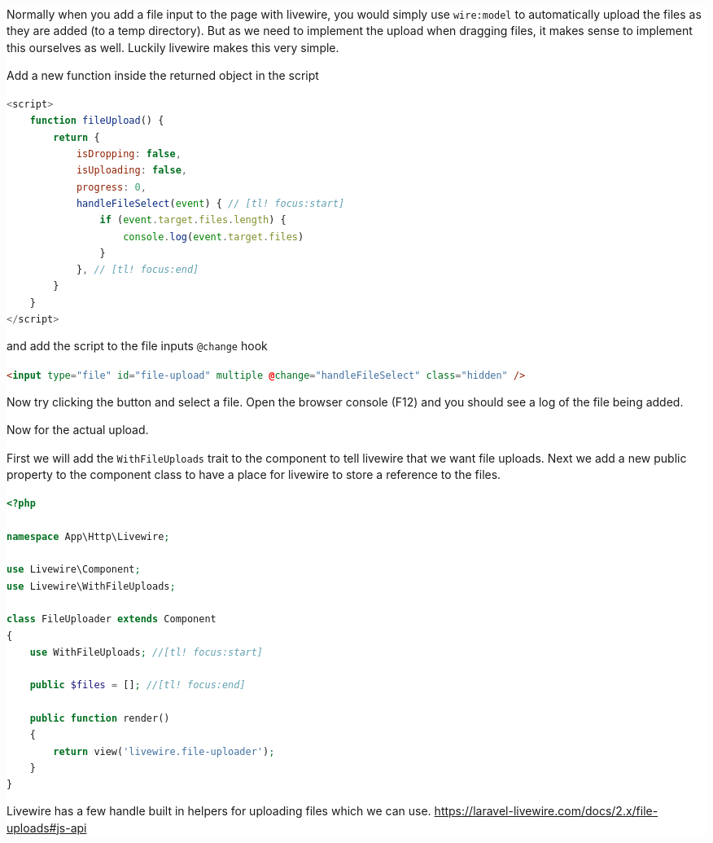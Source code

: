 Normally when you add a file input to the page with livewire, you would simply use `wire:model` to automatically upload the files as they are added (to a temp directory). But as we need to implement the upload when dragging files, it makes sense to implement this ourselves as well. Luckily livewire makes this very simple.

Add a new function inside the returned object in the script

```javascript
<script>  
    function fileUpload() {
        return {
            isDropping: false,  
            isUploading: false,
            progress: 0,
            handleFileSelect(event) { // [tl! focus:start]
                if (event.target.files.length) {
                    console.log(event.target.files)
                }
            }, // [tl! focus:end]
        }
    }  
</script>
```
and add the script to the file inputs `@change` hook
```html
<input type="file" id="file-upload" multiple @change="handleFileSelect" class="hidden" />
```
Now try clicking the button and select a file. Open the browser console (F12) and you should see a log of the file being added.

Now for the actual upload.

First we will add the `WithFileUploads` trait to the component to tell livewire that we want file uploads. Next we add a new public property to the component class to have a place for livewire to store a reference to the files.

```php
<?php

namespace App\Http\Livewire;

use Livewire\Component;
use Livewire\WithFileUploads;

class FileUploader extends Component
{
    use WithFileUploads; //[tl! focus:start]

    public $files = []; //[tl! focus:end]

    public function render()
    {
        return view('livewire.file-uploader');
    }
}
```
Livewire has a few handle built in helpers for uploading files which we can use. https://laravel-livewire.com/docs/2.x/file-uploads#js-api
